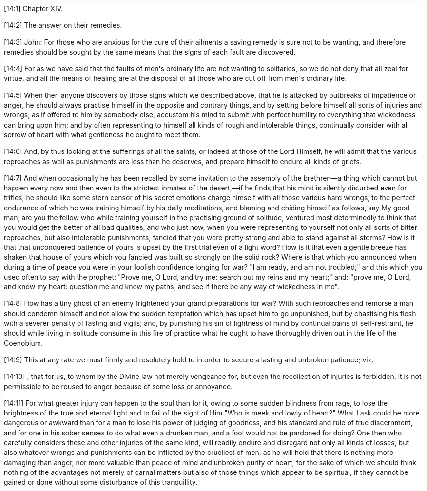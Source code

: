 [14:1] Chapter XIV.

[14:2] The answer on their remedies.

[14:3] John: For those who are anxious for the cure of their ailments a saving remedy is sure not to be wanting, and therefore remedies should be sought by the same means that the signs of each fault are discovered.

[14:4] For as we have said that the faults of men's ordinary life are not wanting to solitaries, so we do not deny that all zeal for virtue, and all the means of healing are at the disposal of all those who are cut off from men's ordinary life.

[14:5] When then anyone discovers by those  signs which we described above, that he is attacked by outbreaks of impatience or anger, he should always practise himself in the opposite and contrary things, and by setting before himself all sorts of injuries and wrongs, as if offered to him by somebody else, accustom his mind to submit with perfect humility to everything that wickedness can bring upon him; and by often representing to himself all kinds of rough and intolerable things, continually consider with all sorrow of heart with what gentleness he ought to meet them.

[14:6] And, by thus looking at the sufferings of all the saints, or indeed at those of the Lord Himself, he will admit that the various reproaches as well as punishments are less than he deserves, and prepare himself to endure all kinds of griefs.

[14:7] And when occasionally he has been recalled by some invitation to the assembly of the brethren—a thing which cannot but happen every now and then even to the strictest inmates of the desert,—if he finds that his mind is silently disturbed even for trifles, he should like some stern censor of his secret emotions charge himself with all those various hard wrongs, to the perfect endurance of which he was training himself by his daily meditations, and blaming and chiding himself as follows, say My good man, are you the fellow who while training yourself in the practising ground of solitude, ventured most determinedly to think that you would get the better of all bad qualities, and who just now, when you were representing to yourself not only all sorts of bitter reproaches, but also intolerable punishments, fancied that you were pretty strong and able to stand against all storms? How is it that that unconquered patience of yours is upset by the first trial even of a light word? How is it that even a gentle breeze has shaken that house of yours which you fancied was built so strongly on the solid rock? Where is that which you announced when during a time of peace you were in your foolish confidence longing for war? "I am ready, and am not troubled;" and this which you used often to say with the prophet: "Prove me, O Lord, and try me: search out my reins and my heart;" and: "prove me, O Lord, and know my heart: question me and know my paths; and see if there be any way of wickedness in me".

[14:8] How has a tiny ghost of an enemy frightened your grand preparations for war? With such reproaches and remorse a man should condemn himself and not allow the sudden temptation which has upset him to go unpunished, but by chastising his flesh with a severer penalty of fasting and vigils; and, by punishing his sin of lightness of mind by continual pains of self-restraint, he should while living in solitude consume in this fire of practice what he ought to have thoroughly driven out in the life of the Coenobium.

[14:9] This at any rate we must firmly and resolutely hold to in order to secure a lasting and unbroken patience; viz.

[14:10] , that for us, to whom by the Divine law not merely vengeance for, but even the recollection of injuries is forbidden, it is not permissible to be roused to anger because of some loss or annoyance.

[14:11] For what greater injury can happen to the soul than for it, owing to some sudden blindness from rage, to lose the brightness of the true and eternal light and to fail of the sight of Him "Who is meek and lowly of heart?" What I ask could be more dangerous or awkward than for a man to lose his power of judging of goodness, and his standard and rule of true discernment, and for one in his sober senses to do what even a drunken man, and a fool would not be pardoned for doing? One then who carefully considers these and other injuries of the same kind, will readily endure and disregard not only all kinds of losses, but also whatever wrongs and punishments can be inflicted by the cruellest of men, as he will hold that there is nothing more damaging than anger, nor more valuable than peace of mind and unbroken purity of heart, for the sake of which we should think nothing of the advantages not merely of carnal matters but also of those things which appear to be spiritual, if they cannot be gained or done without some disturbance of this tranquillity.

